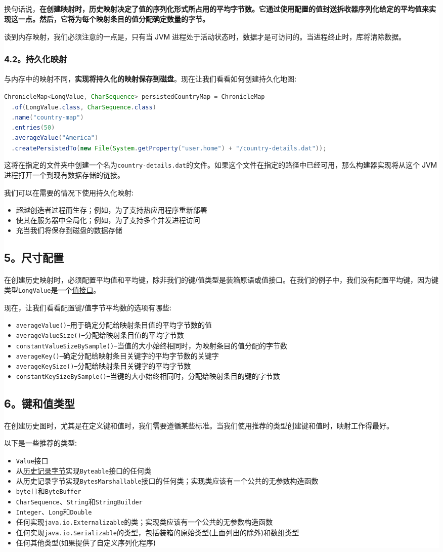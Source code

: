 换句话说，**在创建映射时，历史映射决定了值的序列化形式所占用的平均字节数。它通过使用配置的值封送拆收器序列化给定的平均值来实现这一点。然后，它将为每个映射条目的值分配确定数量的字节。**

谈到内存映射，我们必须注意的一点是，只有当 JVM 进程处于活动状态时，数据才是可访问的。当进程终止时，库将清除数据。

### 4.2。持久化映射

与内存中的映射不同，**实现将持久化的映射保存到磁盘**。现在让我们看看如何创建持久化地图:

```java
ChronicleMap<LongValue, CharSequence> persistedCountryMap = ChronicleMap
  .of(LongValue.class, CharSequence.class)
  .name("country-map")
  .entries(50)
  .averageValue("America")
  .createPersistedTo(new File(System.getProperty("user.home") + "/country-details.dat"));
```

这将在指定的文件夹中创建一个名为`country-details.dat`的文件。如果这个文件在指定的路径中已经可用，那么构建器实现将从这个 JVM 进程打开一个到现有数据存储的链接。

我们可以在需要的情况下使用持久化映射:

*   超越创造者过程而生存；例如，为了支持热应用程序重新部署
*   使其在服务器中全局化；例如，为了支持多个并发进程访问
*   充当我们将保存到磁盘的数据存储

## 5。尺寸配置

在创建历史映射时，必须配置平均值和平均键，除非我们的键/值类型是装箱原语或值接口。在我们的例子中，我们没有配置平均键，因为键类型`LongValue`是一个[值接口](https://web.archive.org/web/20221206104322/https://github.com/OpenHFT/Chronicle-Values)。

现在，让我们看看配置键/值字节平均数的选项有哪些:

*   `averageValue()`–用于确定分配给映射条目值的平均字节数的值
*   `averageValueSize()`–分配给映射条目值的平均字节数
*   `constantValueSizeBySample()`–当值的大小始终相同时，为映射条目的值分配的字节数
*   `averageKey()`–确定分配给映射条目关键字的平均字节数的关键字
*   `averageKeySize()`–分配给映射条目关键字的平均字节数
*   `constantKeySizeBySample()`–当键的大小始终相同时，分配给映射条目的键的字节数

## 6。键和值类型

在创建历史图时，尤其是在定义键和值时，我们需要遵循某些标准。当我们使用推荐的类型创建键和值时，映射工作得最好。

以下是一些推荐的类型:

*   `Value`接口
*   从[历史记录字节](https://web.archive.org/web/20221206104322/https://github.com/OpenHFT/Chronicle-Bytes)实现`Byteable`接口的任何类
*   从历史记录字节实现`BytesMarshallable`接口的任何类；实现类应该有一个公共的无参数构造函数
*   `byte[]`和`ByteBuffer`
*   `CharSequence`、`String`和`StringBuilder`
*   `Integer`、`Long`和`Double`
*   任何实现`java.io.Externalizable`的类；实现类应该有一个公共的无参数构造函数
*   任何实现`java.io.Serializable`的类型，包括装箱的原始类型(上面列出的除外)和数组类型
*   任何其他类型(如果提供了自定义序列化程序)
